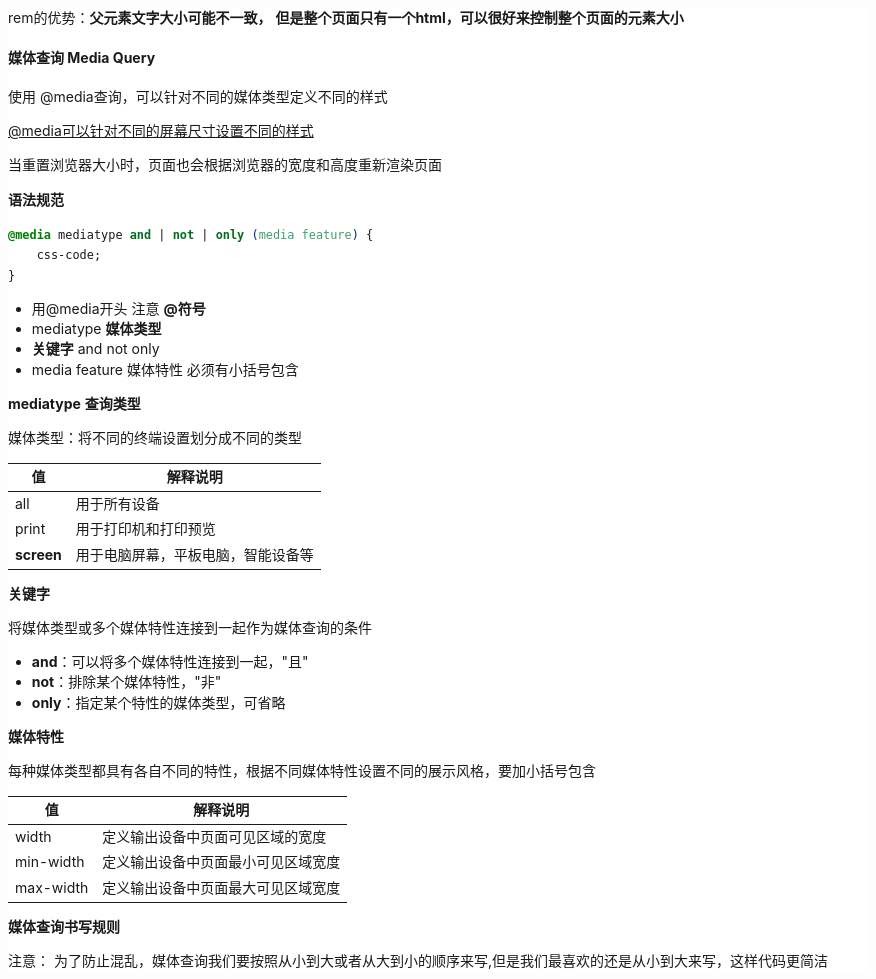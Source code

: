 rem的优势：**父元素文字大小可能不一致，** **但是整个页面只有一个html，可以很好来控制整个页面的元素大小**

#### 媒体查询 **Media Query**

使用 @media查询，可以针对不同的媒体类型定义不同的样式

<u>@media可以针对不同的屏幕尺寸设置不同的样式</u>

当重置浏览器大小时，页面也会根据浏览器的宽度和高度重新渲染页面

**语法规范**

```css
@media mediatype and | not | only (media feature) {
    css-code;
}
```

- 用@media开头 注意 **@符号**
- mediatype **媒体类型**
- **关键字** and not only
- media feature 媒体特性 必须有小括号包含



**mediatype** **查询类型**

媒体类型：将不同的终端设置划分成不同的类型

| **值**     | **解释说明**                       |
| ---------- | ---------------------------------- |
| all        | 用于所有设备                       |
| print      | 用于打印机和打印预览               |
| **screen** | 用于电脑屏幕，平板电脑，智能设备等 |

**关键字**

将媒体类型或多个媒体特性连接到一起作为媒体查询的条件

- **and**：可以将多个媒体特性连接到一起，"且"
- **not**：排除某个媒体特性，"非"
- **only**：指定某个特性的媒体类型，可省略

**媒体特性**

每种媒体类型都具有各自不同的特性，根据不同媒体特性设置不同的展示风格，要加小括号包含

| **值**    | **解释说明**                       |
| --------- | ---------------------------------- |
| width     | 定义输出设备中页面可见区域的宽度   |
| min-width | 定义输出设备中页面最小可见区域宽度 |
| max-width | 定义输出设备中页面最大可见区域宽度 |

**媒体查询书写规则**

注意： 为了防止混乱，媒体查询我们要按照从小到大或者从大到小的顺序来写,但是我们最喜欢的还是从小到大来写，这样代码更简洁
